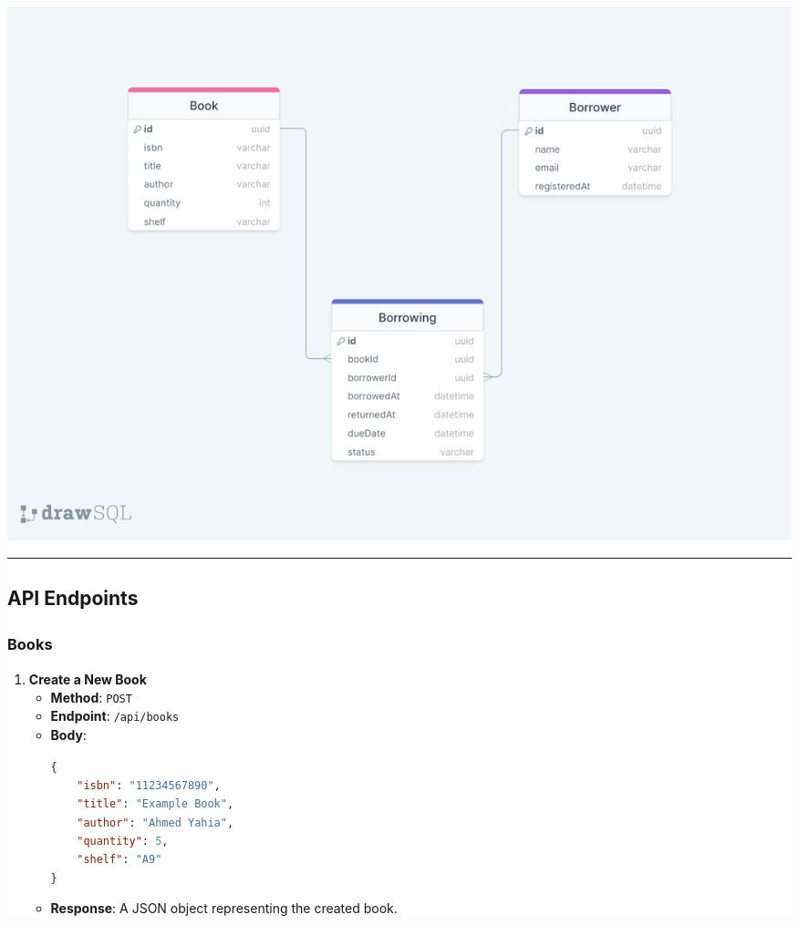 ![Database Schema](./ERD.png)

---

## API Endpoints

### Books

1. **Create a New Book**
    - **Method**: `POST`
    - **Endpoint**: `/api/books`
    - **Body**:
        ```json
        {
            "isbn": "11234567890",
            "title": "Example Book",
            "author": "Ahmed Yahia",
            "quantity": 5,
            "shelf": "A9"
        }
        ```
    - **Response**: A JSON object representing the created book.
